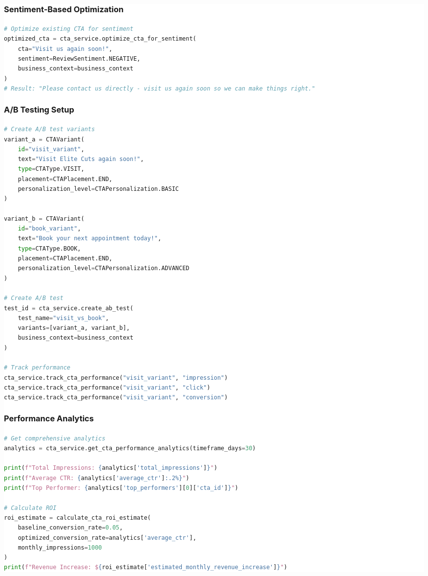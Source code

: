 ### Sentiment-Based Optimization

```python
# Optimize existing CTA for sentiment
optimized_cta = cta_service.optimize_cta_for_sentiment(
    cta="Visit us again soon!",
    sentiment=ReviewSentiment.NEGATIVE,
    business_context=business_context
)
# Result: "Please contact us directly - visit us again soon so we can make things right."
```

### A/B Testing Setup

```python
# Create A/B test variants
variant_a = CTAVariant(
    id="visit_variant",
    text="Visit Elite Cuts again soon!",
    type=CTAType.VISIT,
    placement=CTAPlacement.END,
    personalization_level=CTAPersonalization.BASIC
)

variant_b = CTAVariant(
    id="book_variant", 
    text="Book your next appointment today!",
    type=CTAType.BOOK,
    placement=CTAPlacement.END,
    personalization_level=CTAPersonalization.ADVANCED
)

# Create A/B test
test_id = cta_service.create_ab_test(
    test_name="visit_vs_book",
    variants=[variant_a, variant_b],
    business_context=business_context
)

# Track performance
cta_service.track_cta_performance("visit_variant", "impression")
cta_service.track_cta_performance("visit_variant", "click")
cta_service.track_cta_performance("visit_variant", "conversion")
```

### Performance Analytics

```python
# Get comprehensive analytics
analytics = cta_service.get_cta_performance_analytics(timeframe_days=30)

print(f"Total Impressions: {analytics['total_impressions']}")
print(f"Average CTR: {analytics['average_ctr']:.2%}")
print(f"Top Performer: {analytics['top_performers'][0]['cta_id']}")

# Calculate ROI
roi_estimate = calculate_cta_roi_estimate(
    baseline_conversion_rate=0.05,
    optimized_conversion_rate=analytics['average_ctr'],
    monthly_impressions=1000
)
print(f"Revenue Increase: ${roi_estimate['estimated_monthly_revenue_increase']}")
```
